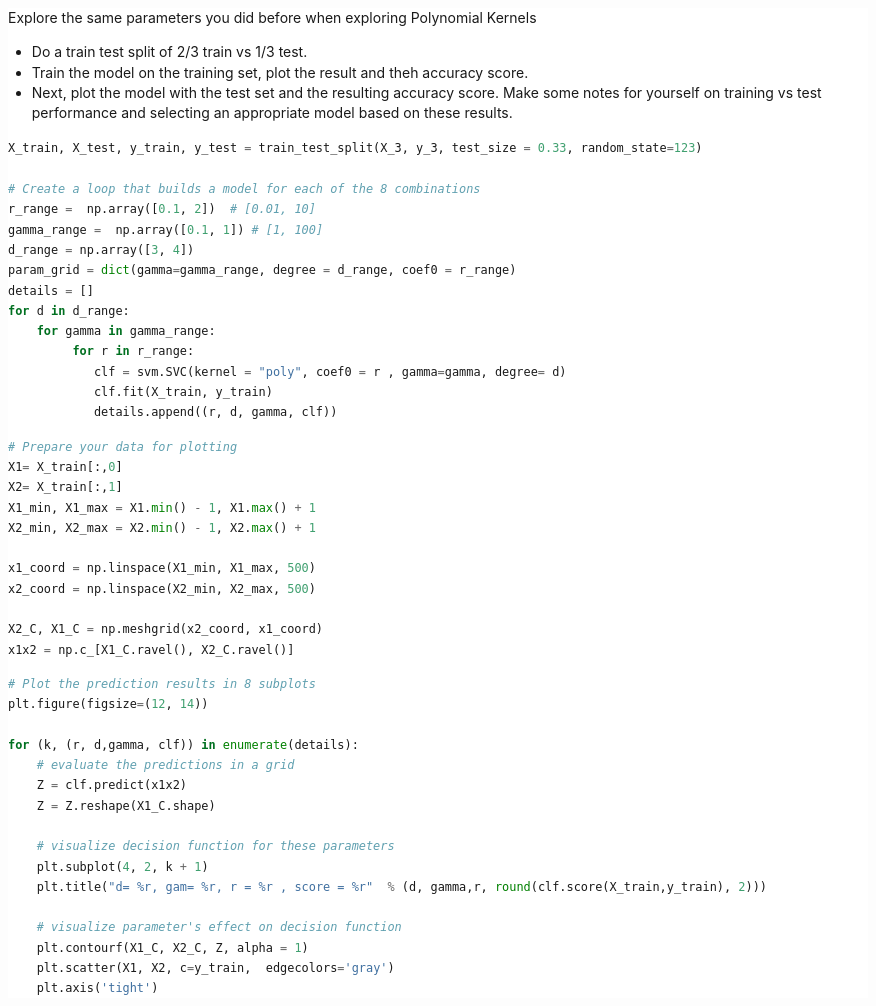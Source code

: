 Explore the same parameters you did before when exploring Polynomial Kernels
- Do a train test split of 2/3 train vs 1/3 test. 
- Train the model on the training set, plot the result and theh accuracy score.
- Next, plot the model with the test set and the resulting accuracy score. Make some notes for yourself on training vs test performance and selecting an appropriate model based on these results.



```python
X_train, X_test, y_train, y_test = train_test_split(X_3, y_3, test_size = 0.33, random_state=123)

# Create a loop that builds a model for each of the 8 combinations
r_range =  np.array([0.1, 2])  # [0.01, 10]
gamma_range =  np.array([0.1, 1]) # [1, 100] 
d_range = np.array([3, 4])
param_grid = dict(gamma=gamma_range, degree = d_range, coef0 = r_range)
details = []
for d in d_range:
    for gamma in gamma_range:
         for r in r_range:
            clf = svm.SVC(kernel = "poly", coef0 = r , gamma=gamma, degree= d)
            clf.fit(X_train, y_train)
            details.append((r, d, gamma, clf))
```


```python
# Prepare your data for plotting
X1= X_train[:,0]
X2= X_train[:,1]
X1_min, X1_max = X1.min() - 1, X1.max() + 1
X2_min, X2_max = X2.min() - 1, X2.max() + 1

x1_coord = np.linspace(X1_min, X1_max, 500)
x2_coord = np.linspace(X2_min, X2_max, 500)

X2_C, X1_C = np.meshgrid(x2_coord, x1_coord)
x1x2 = np.c_[X1_C.ravel(), X2_C.ravel()]
```


```python
# Plot the prediction results in 8 subplots  
plt.figure(figsize=(12, 14))

for (k, (r, d,gamma, clf)) in enumerate(details):
    # evaluate the predictions in a grid
    Z = clf.predict(x1x2)  
    Z = Z.reshape(X1_C.shape)

    # visualize decision function for these parameters
    plt.subplot(4, 2, k + 1)
    plt.title("d= %r, gam= %r, r = %r , score = %r"  % (d, gamma,r, round(clf.score(X_train,y_train), 2)))

    # visualize parameter's effect on decision function
    plt.contourf(X1_C, X2_C, Z, alpha = 1)
    plt.scatter(X1, X2, c=y_train,  edgecolors='gray')
    plt.axis('tight')
```
